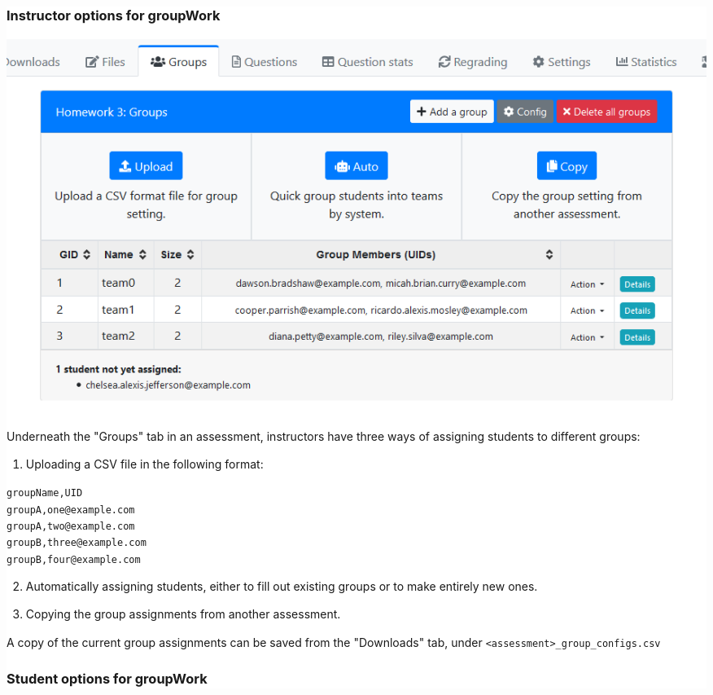### Instructor options for groupWork

![Instructor group assignment page](groupwork_instructor_interface.png)

Underneath the "Groups" tab in an assessment, instructors have three ways of assigning students to different groups:

1. Uploading a CSV file in the following format:
```
groupName,UID
groupA,one@example.com
groupA,two@example.com
groupB,three@example.com
groupB,four@example.com
```

2. Automatically assigning students, either to fill out existing groups or to make entirely new ones.

3. Copying the group assignments from another assessment.

A copy of the current group assignments can be saved from the "Downloads" tab, under `<assessment>_group_configs.csv`

### Student options for groupWork
